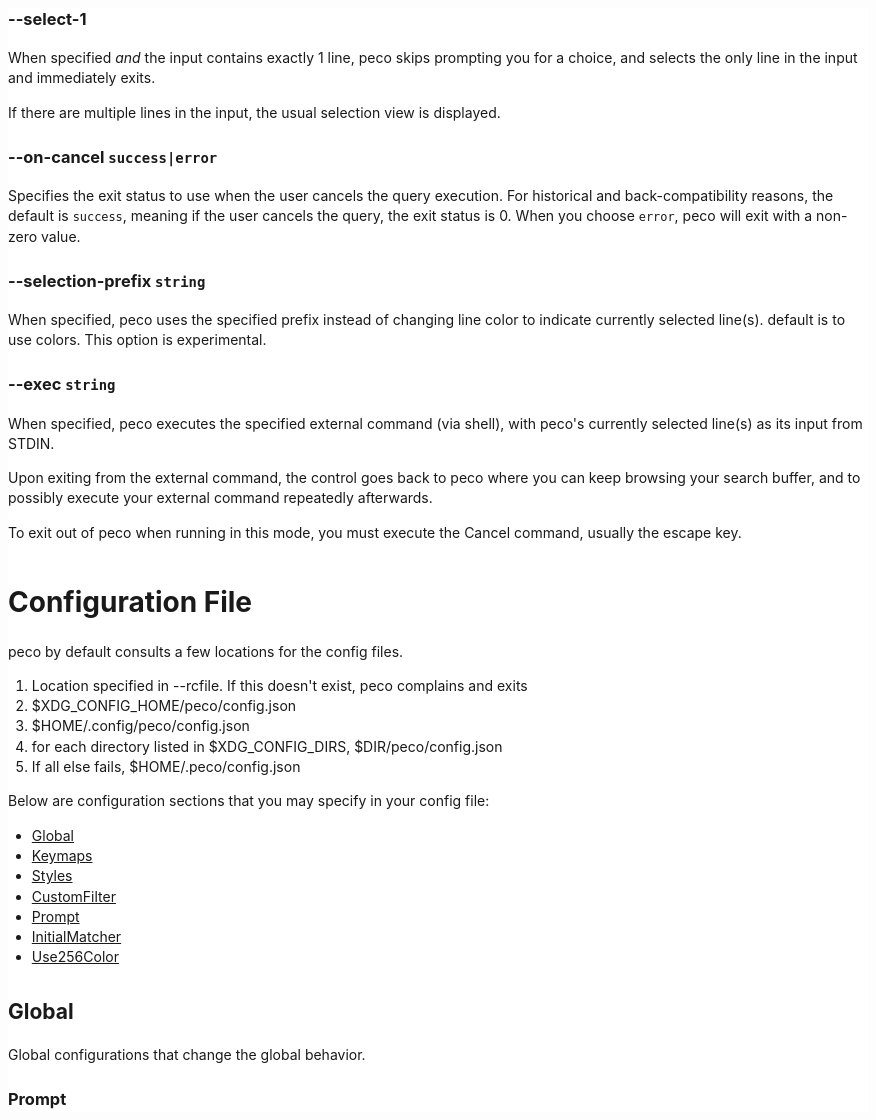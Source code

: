 ### --select-1

When specified *and* the input contains exactly 1 line, peco skips prompting you for a choice, and selects the only line in the input and immediately exits.

If there are multiple lines in the input, the usual selection view is displayed.

### --on-cancel `success|error`

Specifies the exit status to use when the user cancels the query execution.
For historical and back-compatibility reasons, the default is `success`, meaning if the user cancels the query, the exit status is 0. When you choose `error`, peco will exit with a non-zero value.

### --selection-prefix `string`

When specified, peco uses the specified prefix instead of changing line color to indicate currently selected line(s). default is to use colors. This option is experimental.

### --exec `string`

When specified, peco executes the specified external command (via shell), with peco's currently selected line(s) as its input from STDIN.

Upon exiting from the external command, the control goes back to peco where you can keep browsing your search buffer, and to possibly execute your external command repeatedly afterwards.

To exit out of peco when running in this mode, you must execute the Cancel command, usually the escape key.

# Configuration File

peco by default consults a few locations for the config files.

1. Location specified in --rcfile. If this doesn't exist, peco complains and exits
2. $XDG\_CONFIG\_HOME/peco/config.json
3. $HOME/.config/peco/config.json
4. for each directory listed in $XDG\_CONFIG\_DIRS, $DIR/peco/config.json
5. If all else fails, $HOME/.peco/config.json

Below are configuration sections that you may specify in your config file:

* [Global](#global)
* [Keymaps](#keymaps)
* [Styles](#styles)
* [CustomFilter](#customfilter)
* [Prompt](#prompt)
* [InitialMatcher](#initialmatcher)
* [Use256Color](#use256color)

## Global

Global configurations that change the global behavior.

### Prompt
